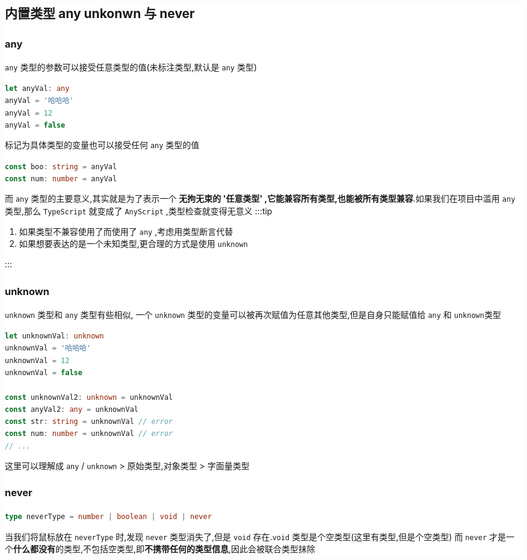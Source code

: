 ## 内置类型 any unkonwn 与 never

### any

`any` 类型的参数可以接受任意类型的值(未标注类型,默认是 `any` 类型)

```ts
let anyVal: any
anyVal = '哈哈哈'
anyVal = 12
anyVal = false
```

标记为具体类型的变量也可以接受任何 `any` 类型的值

```ts
const boo: string = anyVal
const num: number = anyVal
```

而 `any` 类型的主要意义,其实就是为了表示一个 **无拘无束的 '任意类型' ,它能兼容所有类型,也能被所有类型兼容**.如果我们在项目中滥用 `any` 类型,那么 `TypeScript` 就变成了 `AnyScript` ,类型检查就变得无意义
:::tip

1. 如果类型不兼容使用了而使用了 `any` ,考虑用类型断言代替
2. 如果想要表达的是一个未知类型,更合理的方式是使用 `unknown`

:::

### unknown

`unknown` 类型和 `any` 类型有些相似, 一个 `unknown` 类型的变量可以被再次赋值为任意其他类型,但是自身只能赋值给 `any` 和 `unknown`类型

```ts
let unknownVal: unknown
unknownVal = '哈哈哈'
unknownVal = 12
unknownVal = false

const unknownVal2: unknown = unknownVal
const anyVal2: any = unknownVal
const str: string = unknownVal // error
const num: number = unknownVal // error
// ...
```

这里可以理解成 `any` / `unknown` > 原始类型,对象类型 > 字面量类型

### never

```ts
type neverType = number | boolean | void | never
```

当我们将鼠标放在 `neverType` 时,发现 `never` 类型消失了,但是 `void` 存在.`void` 类型是个空类型(这里有类型,但是个空类型)
而 `never` 才是一个**什么都没有**的类型,不包括空类型,即**不携带任何的类型信息**,因此会被联合类型抹除

